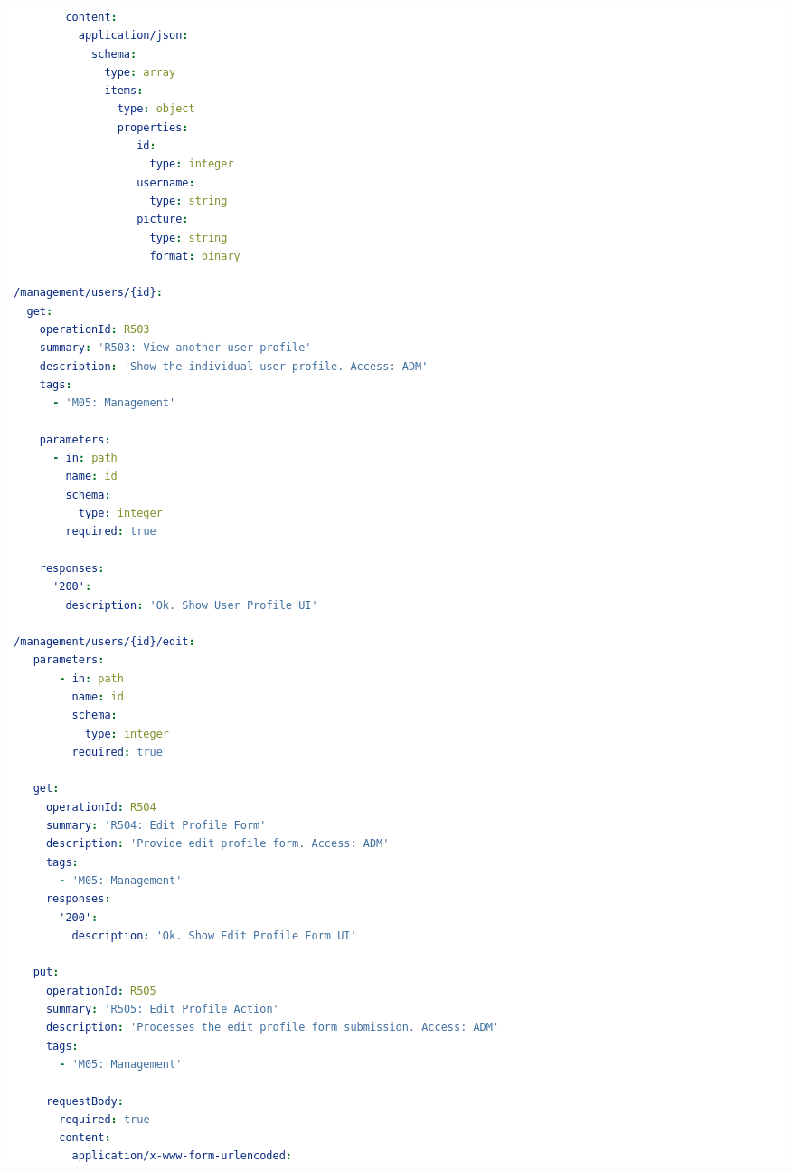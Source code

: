 ```yaml
         content:
           application/json:
             schema:
               type: array
               items:
                 type: object
                 properties:
                    id:
                      type: integer
                    username:
                      type: string
                    picture:
                      type: string
                      format: binary
  
 /management/users/{id}:
   get:
     operationId: R503
     summary: 'R503: View another user profile'
     description: 'Show the individual user profile. Access: ADM'
     tags:
       - 'M05: Management'

     parameters:
       - in: path
         name: id
         schema:
           type: integer
         required: true

     responses:
       '200':
         description: 'Ok. Show User Profile UI'

 /management/users/{id}/edit:
    parameters:
        - in: path
          name: id
          schema:
            type: integer
          required: true
    
    get:
      operationId: R504
      summary: 'R504: Edit Profile Form'
      description: 'Provide edit profile form. Access: ADM'
      tags:
        - 'M05: Management'
      responses:
        '200':
          description: 'Ok. Show Edit Profile Form UI'

    put:
      operationId: R505
      summary: 'R505: Edit Profile Action'
      description: 'Processes the edit profile form submission. Access: ADM'
      tags:
        - 'M05: Management'

      requestBody:
        required: true
        content:
          application/x-www-form-urlencoded:
```